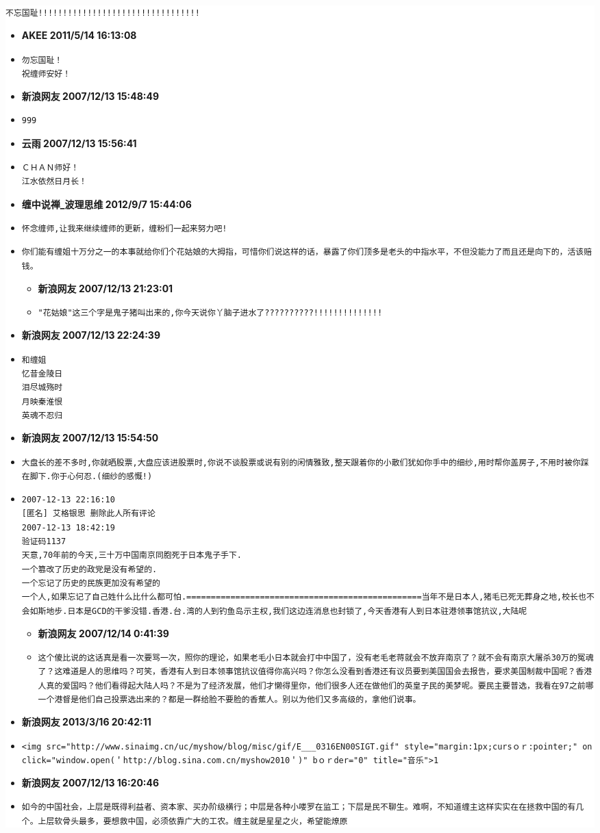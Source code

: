   ```
  不忘国耻!!!!!!!!!!!!!!!!!!!!!!!!!!!!!!!!!
  ```
- **AKEE 2011/5/14 16:13:08**
- ```
  勿忘国耻！
  祝缠师安好！
  ```
- **新浪网友 2007/12/13 15:48:49**
- ```
  999
  ```
- **云雨 2007/12/13 15:56:41**
- ```
  ＣＨＡＮ师好！
  江水依然日月长！
  ```
- **缠中说禅_波理思维 2012/9/7 15:44:06**
- ```
  怀念缠师,让我来继续缠师的更新，缠粉们一起来努力吧!
  ```
- ```
  你们能有缠姐十万分之一的本事就给你们个花姑娘的大拇指，可惜你们说这样的话，暴露了你们顶多是老头的中指水平，不但没能力了而且还是向下的，活该赔钱。
  ```
   - **新浪网友 2007/12/13 21:23:01**
   - ```
     "花姑娘"这三个字是鬼子猪叫出来的,你今天说你丫脑子进水了??????????!!!!!!!!!!!!!!
     ```
- **新浪网友 2007/12/13 22:24:39**
- ```
  和缠姐
  忆昔金陵日
  泪尽城殇时
  月映秦淮恨
  英魂不忍归
  ```
- **新浪网友 2007/12/13 15:54:50**
- ```
  大盘长的差不多时,你就晒股票,大盘应该进股票时,你说不谈股票或说有别的闲情雅致,整天跟着你的小散们犹如你手中的细纱,用时帮你盖房子,不用时被你踩在脚下.你于心何忍.(细纱的感慨!)
  ```
- ```
  2007-12-13 22:16:10
  [匿名] 艾格银思 删除此人所有评论
  2007-12-13 18:42:19
  验证码1137
  天意,70年前的今天,三十万中国南京同胞死于日本鬼子手下.
  一个篡改了历史的政党是没有希望的.
  一个忘记了历史的民族更加没有希望的
  一个人,如果忘记了自己姓什么比什么都可怕.================================================当年不是日本人,猪毛已死无葬身之地,校长也不会如斯地步.日本是GCD的干爹没错.香港.台.湾的人到钓鱼岛示主权,我们这边连消息也封锁了,今天香港有人到日本驻港领事馆抗议,大陆呢
  ```
   - **新浪网友 2007/12/14 0:41:39**
   - ```
     这个傻比说的这话真是看一次要骂一次，照你的理论，如果老毛小日本就会打中中国了，没有老毛老蒋就会不放弃南京了？就不会有南京大屠杀30万的冤魂了？这难道是人的思维吗？可笑，香港有人到日本领事馆抗议值得你高兴吗？你怎么没看到香港还有议员要到美国国会去报告，要求美国制裁中国呢？香港人真的爱国吗？他们看得起大陆人吗？不是为了经济发展，他们才懒得里你，他们很多人还在做他们的英皇子民的美梦呢。要民主要普选，我看在97之前哪一个港督是他们自己投票选出来的？都是一群给脸不要脸的香蕉人。别以为他们又多高级的，拿他们说事。
     ```
- **新浪网友 2013/3/16 20:42:11**
- ```
  <img src="http://www.sinaimg.cn/uc/myshow/blog/misc/gif/E___0316EN00SIGT.gif" style="margin:1px;cursｏｒ:pointer;" onclick="window.open(＇http://blog.sina.com.cn/myshow2010＇)" bｏｒder="0" title="音乐">1
  ```
- **新浪网友 2007/12/13 16:20:46**
- ```
  如今的中国社会，上层是既得利益者、资本家、买办阶级横行；中层是各种小喽罗在监工；下层是民不聊生。难啊，不知道缠主这样实实在在拯救中国的有几个。上层软骨头最多，要想救中国，必须依靠广大的工农。缠主就是星星之火，希望能燎原
  ```